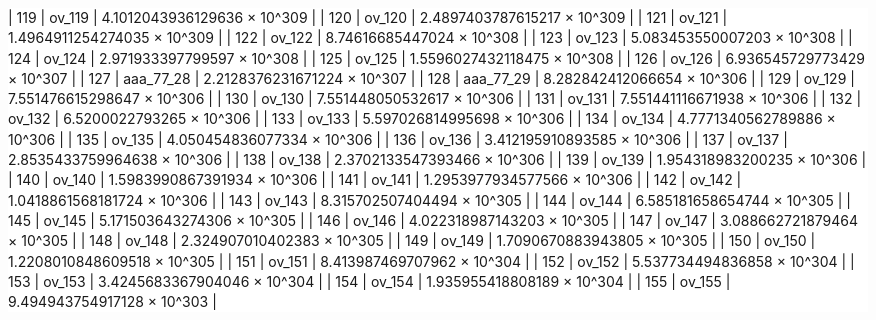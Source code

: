 | 119 | ov_119 | 4.1012043936129636 × 10^309 |
| 120 | ov_120 | 2.4897403787615217 × 10^309 |
| 121 | ov_121 | 1.4964911254274035 × 10^309 |
| 122 | ov_122 | 8.74616685447024 × 10^308 |
| 123 | ov_123 | 5.083453550007203 × 10^308 |
| 124 | ov_124 | 2.971933397799597 × 10^308 |
| 125 | ov_125 | 1.5596027432118475 × 10^308 |
| 126 | ov_126 | 6.936545729773429 × 10^307 |
| 127 | aaa_77_28 | 2.2128376231671224 × 10^307 |
| 128 | aaa_77_29 | 8.282842412066654 × 10^306 |
| 129 | ov_129 | 7.551476615298647 × 10^306 |
| 130 | ov_130 | 7.551448050532617 × 10^306 |
| 131 | ov_131 | 7.551441116671938 × 10^306 |
| 132 | ov_132 | 6.5200022793265 × 10^306 |
| 133 | ov_133 | 5.597026814995698 × 10^306 |
| 134 | ov_134 | 4.7771340562789886 × 10^306 |
| 135 | ov_135 | 4.050454836077334 × 10^306 |
| 136 | ov_136 | 3.412195910893585 × 10^306 |
| 137 | ov_137 | 2.8535433759964638 × 10^306 |
| 138 | ov_138 | 2.3702133547393466 × 10^306 |
| 139 | ov_139 | 1.954318983200235 × 10^306 |
| 140 | ov_140 | 1.5983990867391934 × 10^306 |
| 141 | ov_141 | 1.2953977934577566 × 10^306 |
| 142 | ov_142 | 1.0418861568181724 × 10^306 |
| 143 | ov_143 | 8.315702507404494 × 10^305 |
| 144 | ov_144 | 6.585181658654744 × 10^305 |
| 145 | ov_145 | 5.171503643274306 × 10^305 |
| 146 | ov_146 | 4.022318987143203 × 10^305 |
| 147 | ov_147 | 3.088662721879464 × 10^305 |
| 148 | ov_148 | 2.324907010402383 × 10^305 |
| 149 | ov_149 | 1.7090670883943805 × 10^305 |
| 150 | ov_150 | 1.2208010848609518 × 10^305 |
| 151 | ov_151 | 8.413987469707962 × 10^304 |
| 152 | ov_152 | 5.537734494836858 × 10^304 |
| 153 | ov_153 | 3.4245683367904046 × 10^304 |
| 154 | ov_154 | 1.935955418808189 × 10^304 |
| 155 | ov_155 | 9.494943754917128 × 10^303 |